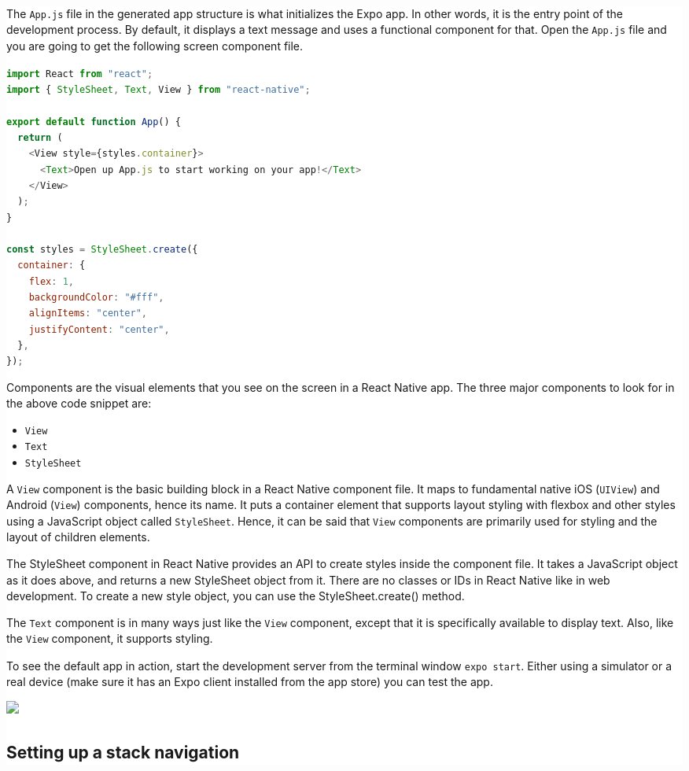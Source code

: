 The `App.js` file in the generated app structure is what initializes the Expo app. In other words, it is the entry point of the development process. By default, it displays a text message and uses a functional component for that. Open the `App.js` file and you are going to get the following screen component file.

```js
import React from "react";
import { StyleSheet, Text, View } from "react-native";

export default function App() {
  return (
    <View style={styles.container}>
      <Text>Open up App.js to start working on your app!</Text>
    </View>
  );
}

const styles = StyleSheet.create({
  container: {
    flex: 1,
    backgroundColor: "#fff",
    alignItems: "center",
    justifyContent: "center",
  },
});
```

Components are the visual elements that you see on the screen in a React Native app. The three major components to look for in the above code snippet are:

- `View`
- `Text`
- `StyleSheet`

A `View` component is the basic building block in a React Native component file. It maps to fundamental native iOS (`UIView`) and Android (`View`) components, hence its name. It puts a container element that supports layout styling with flexbox and other styles using a JavaScript object called `StyleSheet`. Hence, it can be said that `View` components are primarily used for styling and the layout of children elements.

The StyleSheet component in React Native provides an API to create styles inside the component file. It takes a JavaScript object as it does above, and returns a new StyleSheet object from it. There are no classes or IDs in React Native like in web development. To create a new style object, you can use the StyleSheet.create() method.

The `Text` component is in many ways just like the `View` component, except that it is specifically available to display text. Also, like the `View` component, it supports styling.

To see the default app in action, start the development server from the terminal window `expo start`. Either using a simulator or a real device (make sure it has an Expo client installed from the app store) you can test the app.

<img src='https://miro.medium.com/max/509/1*9xg5D_74gvTYRyt89JL_KA.png' />

## Setting up a stack navigation
